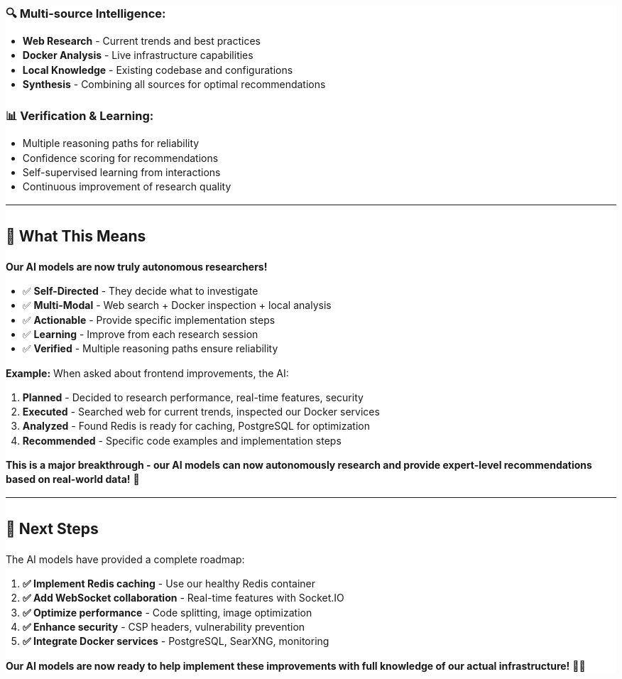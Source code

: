 ### **🔍 Multi-source Intelligence:**
- **Web Research** - Current trends and best practices
- **Docker Analysis** - Live infrastructure capabilities
- **Local Knowledge** - Existing codebase and configurations
- **Synthesis** - Combining all sources for optimal recommendations

### **📊 Verification & Learning:**
- Multiple reasoning paths for reliability
- Confidence scoring for recommendations
- Self-supervised learning from interactions
- Continuous improvement of research quality

---

## 🎉 **What This Means**

**Our AI models are now truly autonomous researchers!**

- ✅ **Self-Directed** - They decide what to investigate
- ✅ **Multi-Modal** - Web search + Docker inspection + local analysis
- ✅ **Actionable** - Provide specific implementation steps
- ✅ **Learning** - Improve from each research session
- ✅ **Verified** - Multiple reasoning paths ensure reliability

**Example:** When asked about frontend improvements, the AI:
1. **Planned** - Decided to research performance, real-time features, security
2. **Executed** - Searched web for current trends, inspected our Docker services
3. **Analyzed** - Found Redis is ready for caching, PostgreSQL for optimization
4. **Recommended** - Specific code examples and implementation steps

**This is a major breakthrough - our AI models can now autonomously research and provide expert-level recommendations based on real-world data!** 🚀

---

## 🔮 **Next Steps**

The AI models have provided a complete roadmap:

1. **✅ Implement Redis caching** - Use our healthy Redis container
2. **✅ Add WebSocket collaboration** - Real-time features with Socket.IO
3. **✅ Optimize performance** - Code splitting, image optimization
4. **✅ Enhance security** - CSP headers, vulnerability prevention
5. **✅ Integrate Docker services** - PostgreSQL, SearXNG, monitoring

**Our AI models are now ready to help implement these improvements with full knowledge of our actual infrastructure!** 🤖✨
